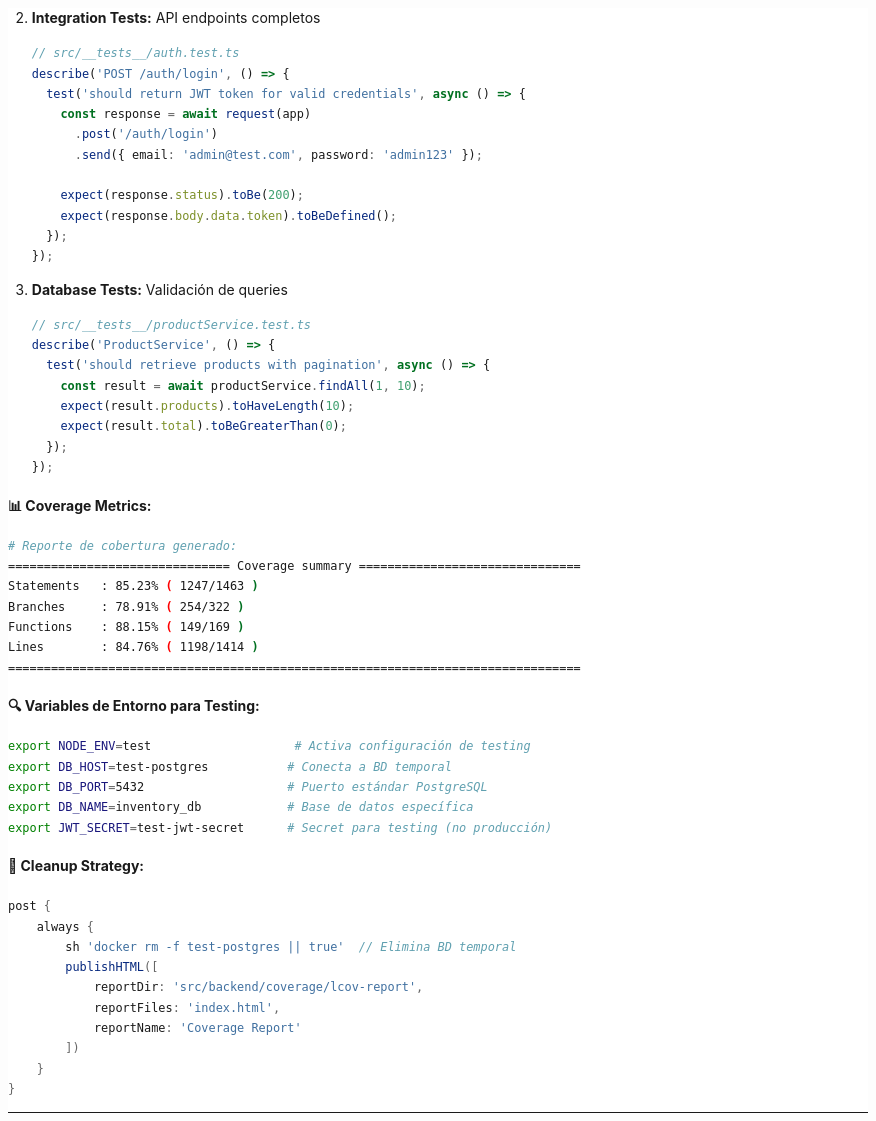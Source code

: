 2. **Integration Tests:** API endpoints completos
   ```typescript
   // src/__tests__/auth.test.ts
   describe('POST /auth/login', () => {
     test('should return JWT token for valid credentials', async () => {
       const response = await request(app)
         .post('/auth/login')
         .send({ email: 'admin@test.com', password: 'admin123' });
       
       expect(response.status).toBe(200);
       expect(response.body.data.token).toBeDefined();
     });
   });
   ```

3. **Database Tests:** Validación de queries
   ```typescript
   // src/__tests__/productService.test.ts
   describe('ProductService', () => {
     test('should retrieve products with pagination', async () => {
       const result = await productService.findAll(1, 10);
       expect(result.products).toHaveLength(10);
       expect(result.total).toBeGreaterThan(0);
     });
   });
   ```

#### **📊 Coverage Metrics:**
```bash
# Reporte de cobertura generado:
=============================== Coverage summary ===============================
Statements   : 85.23% ( 1247/1463 )
Branches     : 78.91% ( 254/322 )
Functions    : 88.15% ( 149/169 )
Lines        : 84.76% ( 1198/1414 )
================================================================================
```

#### **🔍 Variables de Entorno para Testing:**
```bash
export NODE_ENV=test                    # Activa configuración de testing
export DB_HOST=test-postgres           # Conecta a BD temporal
export DB_PORT=5432                    # Puerto estándar PostgreSQL
export DB_NAME=inventory_db            # Base de datos específica
export JWT_SECRET=test-jwt-secret      # Secret para testing (no producción)
```

#### **🧹 Cleanup Strategy:**
```groovy
post {
    always {
        sh 'docker rm -f test-postgres || true'  // Elimina BD temporal
        publishHTML([
            reportDir: 'src/backend/coverage/lcov-report',
            reportFiles: 'index.html',
            reportName: 'Coverage Report'
        ])
    }
}
```

---